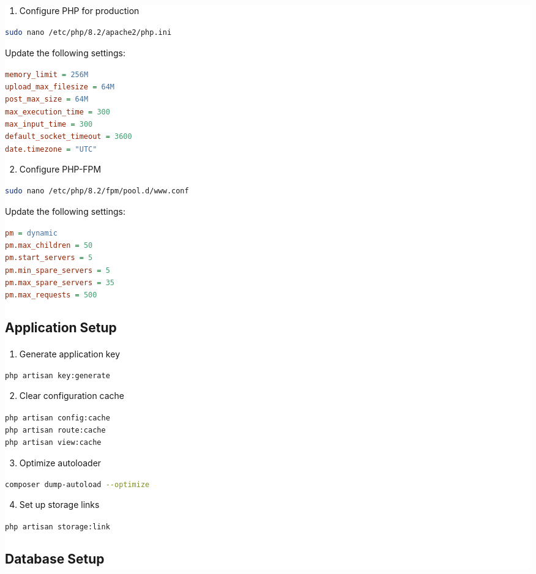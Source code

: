 1. Configure PHP for production
```bash
sudo nano /etc/php/8.2/apache2/php.ini
```

Update the following settings:
```ini
memory_limit = 256M
upload_max_filesize = 64M
post_max_size = 64M
max_execution_time = 300
max_input_time = 300
default_socket_timeout = 3600
date.timezone = "UTC"
```

2. Configure PHP-FPM
```bash
sudo nano /etc/php/8.2/fpm/pool.d/www.conf
```

Update the following settings:
```ini
pm = dynamic
pm.max_children = 50
pm.start_servers = 5
pm.min_spare_servers = 5
pm.max_spare_servers = 35
pm.max_requests = 500
```

## Application Setup

1. Generate application key
```bash
php artisan key:generate
```

2. Clear configuration cache
```bash
php artisan config:cache
php artisan route:cache
php artisan view:cache
```

3. Optimize autoloader
```bash
composer dump-autoload --optimize
```

4. Set up storage links
```bash
php artisan storage:link
```

## Database Setup
